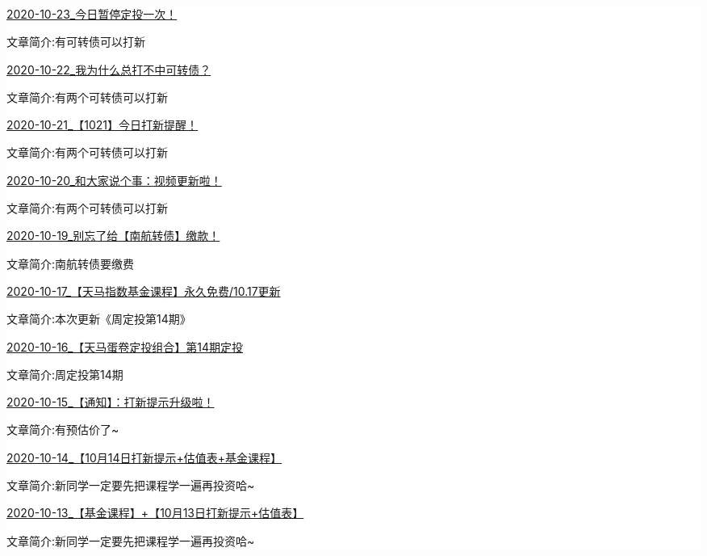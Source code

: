 [2020-10-23_今日暂停定投一次！](http://mp.weixin.qq.com/s?__biz=MzIzNDA2MTMxNA==&amp;mid=2247486164&amp;idx=1&amp;sn=f9561a720aa5c7be6dc1ee8a3b185b7f&amp;chksm=e8fd61b9df8ae8afde76be2dcb29d216df7401d6517cea61542e055b67cabab19f2f3a57401a&amp;scene=27#wechat_redirect)

文章简介:有可转债可以打新

[2020-10-22_我为什么总打不中可转债？](http://mp.weixin.qq.com/s?__biz=MzIzNDA2MTMxNA==&amp;mid=2247486159&amp;idx=1&amp;sn=2eb801bf09cce5a1069f6efb5bbdc3c8&amp;chksm=e8fd61a2df8ae8b4748f3aff18a02e7ff5809f8844b34f8c23c5b8c3612428f66032219a0007&amp;scene=27#wechat_redirect)

文章简介:有两个可转债可以打新

[2020-10-21_【1021】今日打新提醒！](http://mp.weixin.qq.com/s?__biz=MzIzNDA2MTMxNA==&amp;mid=2247486153&amp;idx=1&amp;sn=f28bb324cf61d3563e9a717020e11f82&amp;chksm=e8fd61a4df8ae8b2cf6286ea83b058e2dc14b31a6dbedd27e3cb2f302a24bb7208236b1cfa7e&amp;scene=27#wechat_redirect)

文章简介:有两个可转债可以打新

[2020-10-20_和大家说个事：视频更新啦！](http://mp.weixin.qq.com/s?__biz=MzIzNDA2MTMxNA==&amp;mid=2247486144&amp;idx=1&amp;sn=fd8e6de6aa3253f9b3f2a8698b11a76d&amp;chksm=e8fd61addf8ae8bbfeb10ea2f6fa23ecd10be25f666082c9355a737c360cf08907604a52156c&amp;scene=27#wechat_redirect)

文章简介:有两个可转债可以打新

[2020-10-19_别忘了给【南航转债】缴款！](http://mp.weixin.qq.com/s?__biz=MzIzNDA2MTMxNA==&amp;mid=2247486136&amp;idx=1&amp;sn=ed36be145ab78d13783171d6818271a7&amp;chksm=e8fd61d5df8ae8c39e4e6443b71748ebc3c8f3ebdf16e1081d8541a888dd02b930941798aeea&amp;scene=27#wechat_redirect)

文章简介:南航转债要缴费

[2020-10-17_【天马指数基金课程】永久免费/10.17更新](http://mp.weixin.qq.com/s?__biz=MzIzNDA2MTMxNA==&amp;mid=2247486133&amp;idx=1&amp;sn=acece57c52c659bf77fe5d9a8c137c63&amp;chksm=e8fd61d8df8ae8ceafb0f65fbae73cf74c548f3e9da755f3292e5eec24985b34dab788b52efe&amp;scene=27#wechat_redirect)

文章简介:本次更新《周定投第14期》

[2020-10-16_【天马蛋卷定投组合】第14期定投](http://mp.weixin.qq.com/s?__biz=MzIzNDA2MTMxNA==&amp;mid=2247486129&amp;idx=1&amp;sn=208e269c49a1e671cfc04975f9c02ff3&amp;chksm=e8fd61dcdf8ae8caadec40cf39b54bc13c2c27fefe16480f727b207d8d1dc1a74f632fc0c4f0&amp;scene=27#wechat_redirect)

文章简介:周定投第14期

[2020-10-15_【通知】：打新提示升级啦！](http://mp.weixin.qq.com/s?__biz=MzIzNDA2MTMxNA==&amp;mid=2247486126&amp;idx=1&amp;sn=40a4449d97f4e46cc62e30ef78a0f33b&amp;chksm=e8fd61c3df8ae8d549cec7cd4478b56cb91f23dcea41047e4520aaa90697d242f26f1294b6fa&amp;scene=27#wechat_redirect)

文章简介:有预估价了~

[2020-10-14_【10月14日打新提示+估值表+基金课程】](http://mp.weixin.qq.com/s?__biz=MzIzNDA2MTMxNA==&amp;mid=2247486119&amp;idx=1&amp;sn=8a0cae8792b641301fcd9f5d2161ee46&amp;chksm=e8fd61cadf8ae8dc4d0252415b3864cb8f2286500a93c3885954225976c8078611edb7ea7ff8&amp;scene=27#wechat_redirect)

文章简介:新同学一定要先把课程学一遍再投资哈~

[2020-10-13_【基金课程】+【10月13日打新提示+估值表】](http://mp.weixin.qq.com/s?__biz=MzIzNDA2MTMxNA==&amp;mid=2247486112&amp;idx=1&amp;sn=667c3b8b20fe35deb3e10dac25b32342&amp;chksm=e8fd61cddf8ae8db13b0804f85de4442e736da7d73ec174c11b5ad0094d2768e41ebe2260bfd&amp;scene=27#wechat_redirect)

文章简介:新同学一定要先把课程学一遍再投资哈~
